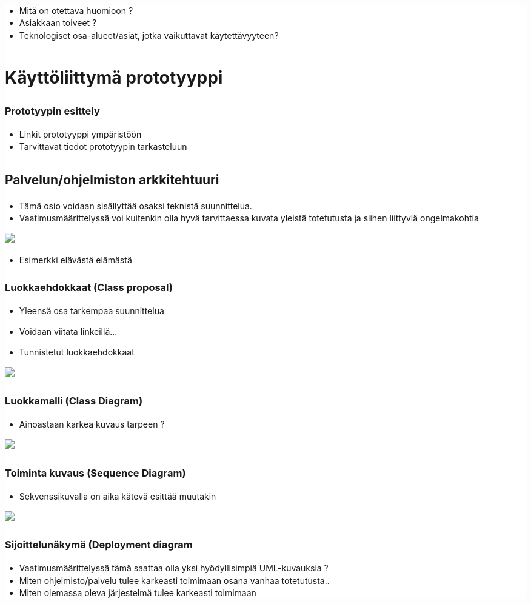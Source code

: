   * Mitä on otettava huomioon ?
  * Asiakkaan toiveet ?
  * Teknologiset osa-alueet/asiat, jotka vaikuttavat käytettävyyteen?

# Käyttöliittymä prototyyppi


### Prototyypin esittely

   * Linkit prototyyppi ympäristöön
   * Tarvittavat tiedot prototyypin tarkasteluun


## Palvelun/ohjelmiston arkkitehtuuri

  * Tämä osio voidaan sisällyttää osaksi teknistä suunnittelua. 
  * Vaatimusmäärittelyssä voi kuitenkin olla  hyvä tarvittaessa kuvata yleistä totetutusta ja siihen liittyviä ongelmakohtia
  

![](https://camo.githubusercontent.com/5c169deb4debb278bb6219208f577843075ddab3/68747470733a2f2f7777772e64726f70626f782e636f6d2f732f6179707170797376726831316133312f636f6e747269626f6172642d6172636869746563747572652e706e673f646c3d31)

   * [Esimerkki elävästä elämästä](https://confluence.csc.fi/display/OPHPALV/Koodistopalvelun+tekninen+dokumentaatio)




### Luokkaehdokkaat (Class proposal)

  * Yleensä osa tarkempaa suunnittelua
  * Voidaan viitata linkeillä...

  * Tunnistetut luokkaehdokkaat

![](https://www.lucidchart.com/publicSegments/view/16b2b5a7-f349-48bf-8efb-594521131e09/image.png)

### Luokkamalli (Class Diagram)

  * Ainoastaan karkea kuvaus tarpeen ?

![](https://www.lucidchart.com/publicSegments/view/c680dd6c-6e68-43b7-bf6c-421bbe21a17c/image.png)

### Toiminta kuvaus (Sequence Diagram)

  * Sekvenssikuvalla on aika kätevä esittää muutakin

![](https://en.wikipedia.org/wiki/File:CheckEmail.svg)

### Sijoittelunäkymä (Deployment diagram

  * Vaatimusmäärittelyssä tämä saattaa olla yksi hyödyllisimpiä UML-kuvauksia ?
  * Miten ohjelmisto/palvelu tulee karkeasti toimimaan osana vanhaa totetutusta..
  * Miten olemassa oleva järjestelmä tulee karkeasti toimimaan
